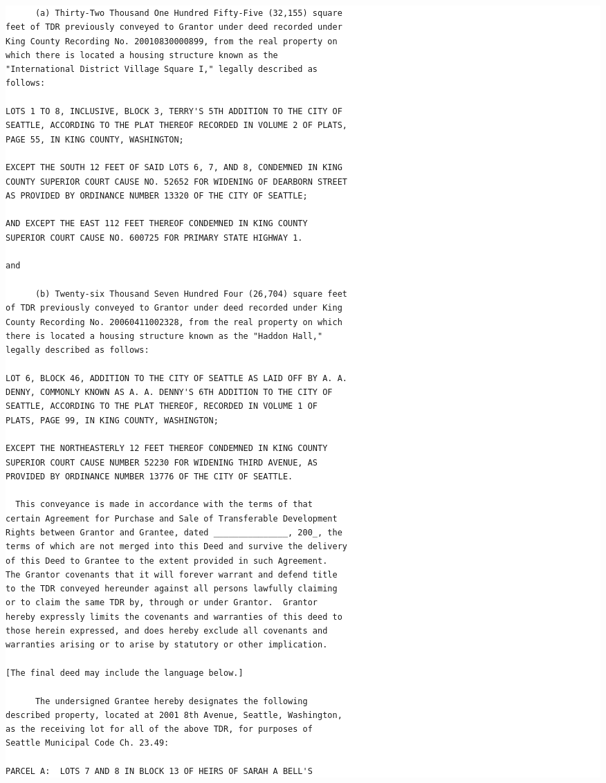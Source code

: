          (a) Thirty-Two Thousand One Hundred Fifty-Five (32,155) square  
    feet of TDR previously conveyed to Grantor under deed recorded under  
    King County Recording No. 20010830000899, from the real property on  
    which there is located a housing structure known as the  
    "International District Village Square I," legally described as  
    follows:  
  
    LOTS 1 TO 8, INCLUSIVE, BLOCK 3, TERRY'S 5TH ADDITION TO THE CITY OF  
    SEATTLE, ACCORDING TO THE PLAT THEREOF RECORDED IN VOLUME 2 OF PLATS,  
    PAGE 55, IN KING COUNTY, WASHINGTON;  
  
    EXCEPT THE SOUTH 12 FEET OF SAID LOTS 6, 7, AND 8, CONDEMNED IN KING  
    COUNTY SUPERIOR COURT CAUSE NO. 52652 FOR WIDENING OF DEARBORN STREET  
    AS PROVIDED BY ORDINANCE NUMBER 13320 OF THE CITY OF SEATTLE;  
  
    AND EXCEPT THE EAST 112 FEET THEREOF CONDEMNED IN KING COUNTY  
    SUPERIOR COURT CAUSE NO. 600725 FOR PRIMARY STATE HIGHWAY 1.  
  
    and  
  
          (b) Twenty-six Thousand Seven Hundred Four (26,704) square feet  
    of TDR previously conveyed to Grantor under deed recorded under King  
    County Recording No. 20060411002328, from the real property on which  
    there is located a housing structure known as the "Haddon Hall,"  
    legally described as follows:  
  
    LOT 6, BLOCK 46, ADDITION TO THE CITY OF SEATTLE AS LAID OFF BY A. A.  
    DENNY, COMMONLY KNOWN AS A. A. DENNY'S 6TH ADDITION TO THE CITY OF  
    SEATTLE, ACCORDING TO THE PLAT THEREOF, RECORDED IN VOLUME 1 OF  
    PLATS, PAGE 99, IN KING COUNTY, WASHINGTON;  
  
    EXCEPT THE NORTHEASTERLY 12 FEET THEREOF CONDEMNED IN KING COUNTY  
    SUPERIOR COURT CAUSE NUMBER 52230 FOR WIDENING THIRD AVENUE, AS  
    PROVIDED BY ORDINANCE NUMBER 13776 OF THE CITY OF SEATTLE.  
  
      This conveyance is made in accordance with the terms of that  
    certain Agreement for Purchase and Sale of Transferable Development  
    Rights between Grantor and Grantee, dated _______________, 200_, the  
    terms of which are not merged into this Deed and survive the delivery  
    of this Deed to Grantee to the extent provided in such Agreement.  
    The Grantor covenants that it will forever warrant and defend title  
    to the TDR conveyed hereunder against all persons lawfully claiming  
    or to claim the same TDR by, through or under Grantor.  Grantor  
    hereby expressly limits the covenants and warranties of this deed to  
    those herein expressed, and does hereby exclude all covenants and  
    warranties arising or to arise by statutory or other implication.  
  
    [The final deed may include the language below.]  
  
          The undersigned Grantee hereby designates the following  
    described property, located at 2001 8th Avenue, Seattle, Washington,  
    as the receiving lot for all of the above TDR, for purposes of  
    Seattle Municipal Code Ch. 23.49:  
  
    PARCEL A:  LOTS 7 AND 8 IN BLOCK 13 OF HEIRS OF SARAH A BELL'S  
  
